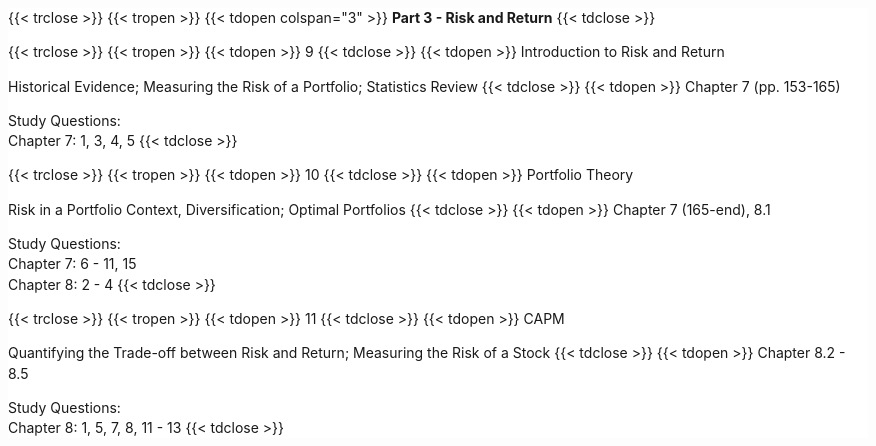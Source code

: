 {{< trclose >}}
{{< tropen >}}
{{< tdopen colspan="3" >}}
**Part 3 - Risk and Return**
{{< tdclose >}}

{{< trclose >}}
{{< tropen >}}
{{< tdopen >}}
9
{{< tdclose >}}
{{< tdopen >}}
Introduction to Risk and Return  
  
Historical Evidence; Measuring the Risk of a Portfolio; Statistics Review
{{< tdclose >}}
{{< tdopen >}}
Chapter 7 (pp. 153-165)  
  
Study Questions:  
Chapter 7: 1, 3, 4, 5
{{< tdclose >}}

{{< trclose >}}
{{< tropen >}}
{{< tdopen >}}
10
{{< tdclose >}}
{{< tdopen >}}
Portfolio Theory  
  
Risk in a Portfolio Context, Diversification; Optimal Portfolios
{{< tdclose >}}
{{< tdopen >}}
Chapter 7 (165-end), 8.1  
  
Study Questions:  
Chapter 7: 6 - 11, 15  
Chapter 8: 2 - 4
{{< tdclose >}}

{{< trclose >}}
{{< tropen >}}
{{< tdopen >}}
11
{{< tdclose >}}
{{< tdopen >}}
CAPM  
  
Quantifying the Trade-off between Risk and Return; Measuring the Risk of a Stock
{{< tdclose >}}
{{< tdopen >}}
Chapter 8.2 - 8.5  
  
Study Questions:  
Chapter 8: 1, 5, 7, 8, 11 - 13
{{< tdclose >}}
